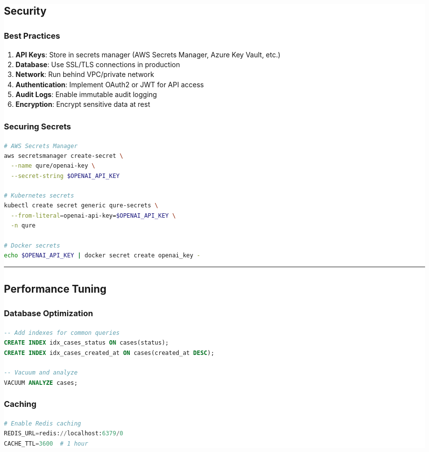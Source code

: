 
## Security

### Best Practices

1. **API Keys**: Store in secrets manager (AWS Secrets Manager, Azure Key Vault, etc.)
2. **Database**: Use SSL/TLS connections in production
3. **Network**: Run behind VPC/private network
4. **Authentication**: Implement OAuth2 or JWT for API access
5. **Audit Logs**: Enable immutable audit logging
6. **Encryption**: Encrypt sensitive data at rest

### Securing Secrets

```bash
# AWS Secrets Manager
aws secretsmanager create-secret \
  --name qure/openai-key \
  --secret-string $OPENAI_API_KEY

# Kubernetes secrets
kubectl create secret generic qure-secrets \
  --from-literal=openai-api-key=$OPENAI_API_KEY \
  -n qure

# Docker secrets
echo $OPENAI_API_KEY | docker secret create openai_key -
```

---

## Performance Tuning

### Database Optimization

```sql
-- Add indexes for common queries
CREATE INDEX idx_cases_status ON cases(status);
CREATE INDEX idx_cases_created_at ON cases(created_at DESC);

-- Vacuum and analyze
VACUUM ANALYZE cases;
```

### Caching

```python
# Enable Redis caching
REDIS_URL=redis://localhost:6379/0
CACHE_TTL=3600  # 1 hour
```
